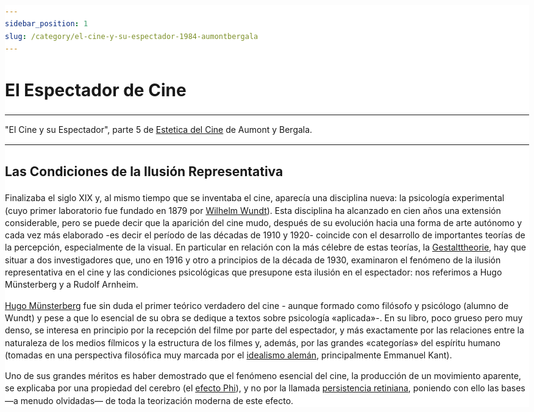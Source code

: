```yaml
---
sidebar_position: 1
slug: /category/el-cine-y-su-espectador-1984-aumontbergala
---
```


# El Espectador de Cine

 <hr style={{  marginTop: '1em' }} />

<p class="md_footnote_size">
"El Cine y su Espectador", parte 5 de <a target="_blank" href="https://www.academia.edu/35432193/ESTETICA_DEL_CINE" >Estetica del Cine</a> de Aumont y Bergala.
</p>

 <hr/>


## Las Condiciones de la Ilusión Representativa


Finalizaba el siglo XIX y, al mismo tiempo que se inventaba el cine, aparecía
una disciplina nueva: la psicología experimental (cuyo primer laboratorio fue
fundado en 1879 por [Wilhelm Wundt](https://es.wikipedia.org/wiki/Wilhelm_Wundt)). Esta disciplina ha alcanzado en cien
años una extensión considerable, pero se puede decir que la aparición del cine
mudo, después de su evolución hacia una forma de arte autónomo y cada vez
más elaborado -es decir el período de las décadas de 1910 y 1920-
coincide con el desarrollo de importantes teorías de la percepción,
especialmente de la visual. En particular en relación con la más célebre de
estas teorías, la [Gestalttheorie](https://es.wikipedia.org/wiki/Psicolog%C3%ADa_de_la_Gestalt), hay que situar a dos investigadores que, uno
en 1916 y otro a principios de la década de 1930, examinaron el fenómeno de
la ilusión representativa en el cine y las condiciones psicológicas que
presupone esta ilusión en el espectador: nos referimos a Hugo Münsterberg y
a Rudolf Arnheim.


[Hugo Münsterberg](https://es.wikipedia.org/wiki/Hugo_M%C3%BCnsterberg) fue sin duda el primer teórico verdadero del cine -
aunque formado como filósofo y psicólogo (alumno de Wundt) y pese a que
lo esencial de su obra se dedique a textos sobre psicología «aplicada»-. En
su libro, poco grueso pero muy denso, se interesa en principio por la
recepción del filme por parte del espectador, y más exactamente por las
relaciones entre la naturaleza de los medios fílmicos y la estructura de los
filmes y, además, por las grandes «categorías» del espíritu humano (tomadas
en una perspectiva filosófica muy marcada por el [idealismo alemán](https://es.wikipedia.org/wiki/Idealismo_alem%C3%A1n),
principalmente Emmanuel Kant).


Uno de sus grandes méritos es haber demostrado que el fenómeno
esencial del cine, la producción de un movimiento aparente, se explicaba por
una propiedad del cerebro (el [efecto Phi](https://es.wikipedia.org/wiki/Fen%C3%B3meno_phi)), y no por la llamada [persistencia retiniana](https://es.wikipedia.org/wiki/Persistencia_de_la_visi%C3%B3n#Mito), poniendo con ello las bases —a menudo olvidadas— de toda la
teorización moderna de este efecto. 

